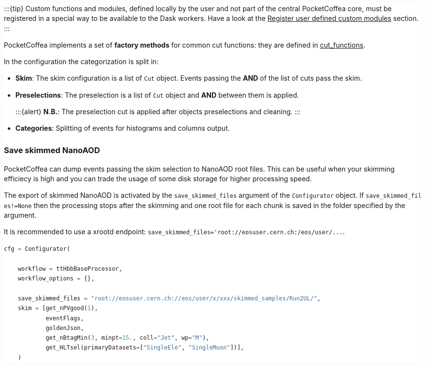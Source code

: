 
:::{tip}
Custom functions and modules, defined locally by the user and not part of the central PocketCoffea core, 
must be registered in a special way to be available to the Dask workers. 
Have a look at the [Register user defined custom modules](./configuration.md#register-user-defined-custom-modules) section. 
:::

PocketCoffea implements a set of **factory methods** for common cut functions: they are defined in [cut_functions](pocket_coffea.lib.cut_functions).

In the configuration the categorization is split in:

- **Skim**:
     The skim configuration is a list of `Cut` object. Events passing the **AND** of the list of cuts pass the skim.
- **Preselections**:
     The preselection is a list of `Cut` object and **AND** between them is applied.

     :::{alert}
     **N.B.**: The preselection cut is applied after objects preselections and cleaning. 
     :::

- **Categories**: Splitting of events for histograms and columns output.


### Save skimmed NanoAOD
PocketCoffea can dump events passing the skim selection to NanoAOD root files. This can be useful when your skimming
efficiecy is high and you can trade the usage of some disk storage for higher processing speed. 

The export of skimmed NanoAOD is activated by the `save_skimmed_files` argument of the `Configurator` object. If
`save_skimmed_files!=None` then the processing stops after the skimming and one root file for each chunk is saved in the
folder specified by the argument. 

It is recommended to use a xrootd endpoint: `save_skimmed_files='root://eosuser.cern.ch:/eos/user/...`. 

```python
cfg = Configurator(
     
    workflow = ttHbbBaseProcessor,
    workflow_options = {},
    
    save_skimmed_files = "root://eosuser.cern.ch://eos/user/x/xxx/skimmed_samples/Run2UL/",
    skim = [get_nPVgood(1),
            eventFlags,
            goldenJson,
            get_nBtagMin(3, minpt=15., coll="Jet", wp="M"),
            get_HLTsel(primaryDatasets=["SingleEle", "SingleMuon"])],
    )

```

